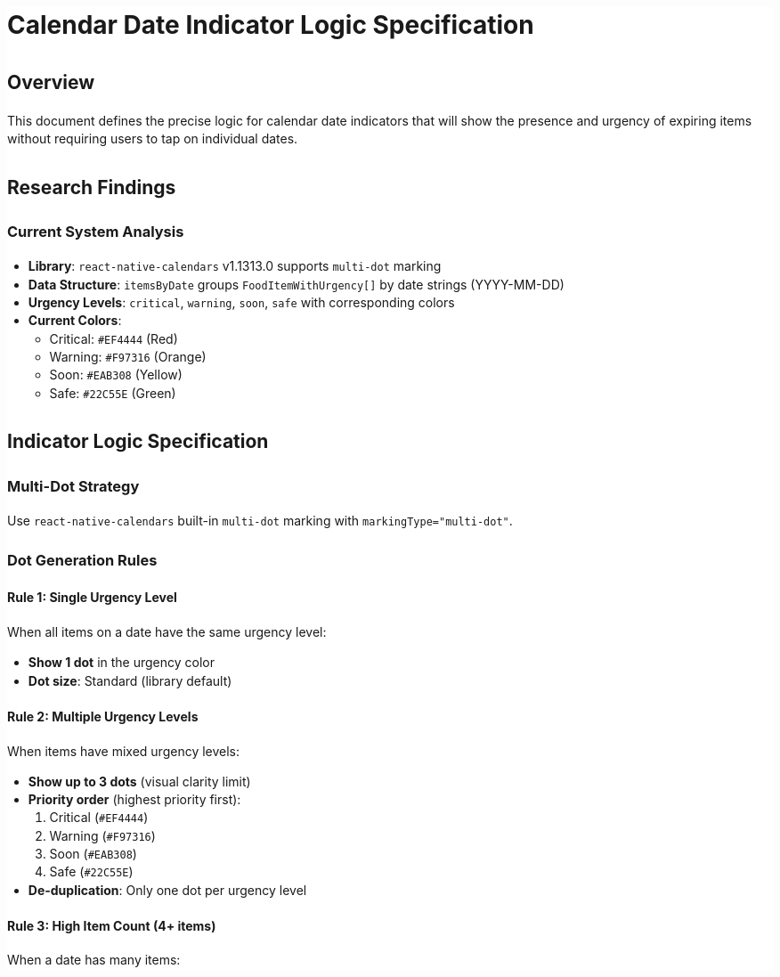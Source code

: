 # Calendar Date Indicator Logic Specification

## Overview

This document defines the precise logic for calendar date indicators that will show the presence and urgency of expiring items without requiring users to tap on individual dates.

## Research Findings

### Current System Analysis

- **Library**: `react-native-calendars` v1.1313.0 supports `multi-dot` marking
- **Data Structure**: `itemsByDate` groups `FoodItemWithUrgency[]` by date strings (YYYY-MM-DD)
- **Urgency Levels**: `critical`, `warning`, `soon`, `safe` with corresponding colors
- **Current Colors**:
  - Critical: `#EF4444` (Red)
  - Warning: `#F97316` (Orange)
  - Soon: `#EAB308` (Yellow)
  - Safe: `#22C55E` (Green)

## Indicator Logic Specification

### Multi-Dot Strategy

Use `react-native-calendars` built-in `multi-dot` marking with `markingType="multi-dot"`.

### Dot Generation Rules

#### Rule 1: Single Urgency Level

When all items on a date have the same urgency level:

- **Show 1 dot** in the urgency color
- **Dot size**: Standard (library default)

#### Rule 2: Multiple Urgency Levels

When items have mixed urgency levels:

- **Show up to 3 dots** (visual clarity limit)
- **Priority order** (highest priority first):
  1. Critical (`#EF4444`)
  2. Warning (`#F97316`)
  3. Soon (`#EAB308`)
  4. Safe (`#22C55E`)
- **De-duplication**: Only one dot per urgency level

#### Rule 3: High Item Count (4+ items)

When a date has many items:
